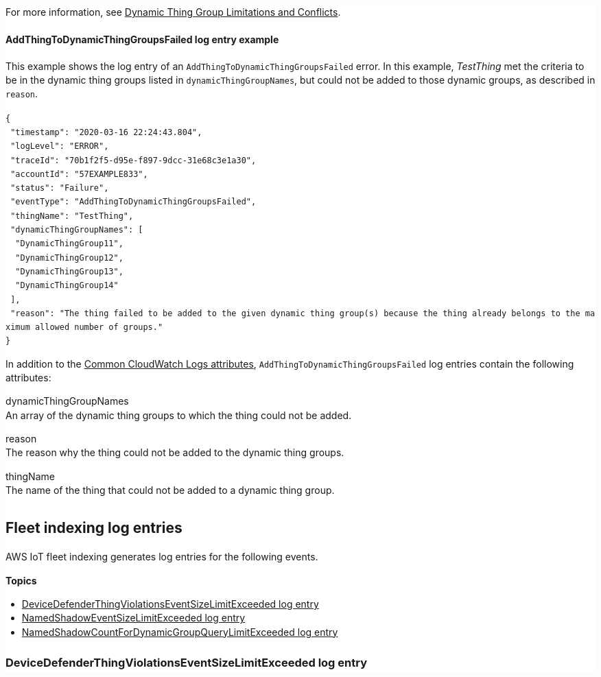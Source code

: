 For more information, see [Dynamic Thing Group Limitations and Conflicts](dynamic-thing-groups.md#dynamic-thing-group-limitations)\.

#### AddThingToDynamicThingGroupsFailed log entry example<a name="log-dynthing-add-thing-to-dynamic-thing-groups-failed.example"></a>

This example shows the log entry of an `AddThingToDynamicThingGroupsFailed` error\. In this example, *TestThing* met the criteria to be in the dynamic thing groups listed in `dynamicThingGroupNames`, but could not be added to those dynamic groups, as described in `reason`\.

```
{
 "timestamp": "2020-03-16 22:24:43.804",
 "logLevel": "ERROR",
 "traceId": "70b1f2f5-d95e-f897-9dcc-31e68c3e1a30",
 "accountId": "57EXAMPLE833",
 "status": "Failure",
 "eventType": "AddThingToDynamicThingGroupsFailed",
 "thingName": "TestThing",
 "dynamicThingGroupNames": [
  "DynamicThingGroup11",
  "DynamicThingGroup12",
  "DynamicThingGroup13",
  "DynamicThingGroup14"
 ],
 "reason": "The thing failed to be added to the given dynamic thing group(s) because the thing already belongs to the maximum allowed number of groups."
}
```

In addition to the [Common CloudWatch Logs attributes](#cwl-common-attributes), `AddThingToDynamicThingGroupsFailed` log entries contain the following attributes:

dynamicThingGroupNames  
An array of the dynamic thing groups to which the thing could not be added\.

reason  
The reason why the thing could not be added to the dynamic thing groups\.

thingName  
The name of the thing that could not be added to a dynamic thing group\.

## Fleet indexing log entries<a name="fleet-indexing-logs"></a>

AWS IoT fleet indexing generates log entries for the following events\.

**Topics**
+ [DeviceDefenderThingViolationsEventSizeLimitExceeded log entry](#log-dd-violation)
+ [NamedShadowEventSizeLimitExceeded log entry](#log-named-shadow)
+ [NamedShadowCountForDynamicGroupQueryLimitExceeded log entry](#log-named-shadow-dynamic-group)

### DeviceDefenderThingViolationsEventSizeLimitExceeded log entry<a name="log-dd-violation"></a>
